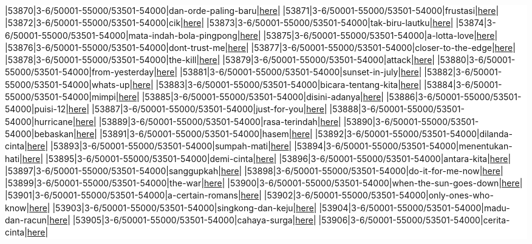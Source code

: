 |53870|3-6/50001-55000/53501-54000|dan-orde-paling-baru|[here](https://cdn.jsdelivr.net/gh/guitarchord/cp3-6/50001-55000/53501-54000/dan-orde-paling-baru.webp)|
|53871|3-6/50001-55000/53501-54000|frustasi|[here](https://cdn.jsdelivr.net/gh/guitarchord/cp3-6/50001-55000/53501-54000/frustasi.webp)|
|53872|3-6/50001-55000/53501-54000|cik|[here](https://cdn.jsdelivr.net/gh/guitarchord/cp3-6/50001-55000/53501-54000/cik.webp)|
|53873|3-6/50001-55000/53501-54000|tak-biru-lautku|[here](https://cdn.jsdelivr.net/gh/guitarchord/cp3-6/50001-55000/53501-54000/tak-biru-lautku.webp)|
|53874|3-6/50001-55000/53501-54000|mata-indah-bola-pingpong|[here](https://cdn.jsdelivr.net/gh/guitarchord/cp3-6/50001-55000/53501-54000/mata-indah-bola-pingpong.webp)|
|53875|3-6/50001-55000/53501-54000|a-lotta-love|[here](https://cdn.jsdelivr.net/gh/guitarchord/cp3-6/50001-55000/53501-54000/a-lotta-love.webp)|
|53876|3-6/50001-55000/53501-54000|dont-trust-me|[here](https://cdn.jsdelivr.net/gh/guitarchord/cp3-6/50001-55000/53501-54000/dont-trust-me.webp)|
|53877|3-6/50001-55000/53501-54000|closer-to-the-edge|[here](https://cdn.jsdelivr.net/gh/guitarchord/cp3-6/50001-55000/53501-54000/closer-to-the-edge.webp)|
|53878|3-6/50001-55000/53501-54000|the-kill|[here](https://cdn.jsdelivr.net/gh/guitarchord/cp3-6/50001-55000/53501-54000/the-kill.webp)|
|53879|3-6/50001-55000/53501-54000|attack|[here](https://cdn.jsdelivr.net/gh/guitarchord/cp3-6/50001-55000/53501-54000/attack.webp)|
|53880|3-6/50001-55000/53501-54000|from-yesterday|[here](https://cdn.jsdelivr.net/gh/guitarchord/cp3-6/50001-55000/53501-54000/from-yesterday.webp)|
|53881|3-6/50001-55000/53501-54000|sunset-in-july|[here](https://cdn.jsdelivr.net/gh/guitarchord/cp3-6/50001-55000/53501-54000/sunset-in-july.webp)|
|53882|3-6/50001-55000/53501-54000|whats-up|[here](https://cdn.jsdelivr.net/gh/guitarchord/cp3-6/50001-55000/53501-54000/whats-up.webp)|
|53883|3-6/50001-55000/53501-54000|bicara-tentang-kita|[here](https://cdn.jsdelivr.net/gh/guitarchord/cp3-6/50001-55000/53501-54000/bicara-tentang-kita.webp)|
|53884|3-6/50001-55000/53501-54000|mimpi|[here](https://cdn.jsdelivr.net/gh/guitarchord/cp3-6/50001-55000/53501-54000/mimpi.webp)|
|53885|3-6/50001-55000/53501-54000|disini-adanya|[here](https://cdn.jsdelivr.net/gh/guitarchord/cp3-6/50001-55000/53501-54000/disini-adanya.webp)|
|53886|3-6/50001-55000/53501-54000|puisi-12|[here](https://cdn.jsdelivr.net/gh/guitarchord/cp3-6/50001-55000/53501-54000/puisi-12.webp)|
|53887|3-6/50001-55000/53501-54000|just-for-you|[here](https://cdn.jsdelivr.net/gh/guitarchord/cp3-6/50001-55000/53501-54000/just-for-you.webp)|
|53888|3-6/50001-55000/53501-54000|hurricane|[here](https://cdn.jsdelivr.net/gh/guitarchord/cp3-6/50001-55000/53501-54000/hurricane.webp)|
|53889|3-6/50001-55000/53501-54000|rasa-terindah|[here](https://cdn.jsdelivr.net/gh/guitarchord/cp3-6/50001-55000/53501-54000/rasa-terindah.webp)|
|53890|3-6/50001-55000/53501-54000|bebaskan|[here](https://cdn.jsdelivr.net/gh/guitarchord/cp3-6/50001-55000/53501-54000/bebaskan.webp)|
|53891|3-6/50001-55000/53501-54000|hasem|[here](https://cdn.jsdelivr.net/gh/guitarchord/cp3-6/50001-55000/53501-54000/hasem.webp)|
|53892|3-6/50001-55000/53501-54000|dilanda-cinta|[here](https://cdn.jsdelivr.net/gh/guitarchord/cp3-6/50001-55000/53501-54000/dilanda-cinta.webp)|
|53893|3-6/50001-55000/53501-54000|sumpah-mati|[here](https://cdn.jsdelivr.net/gh/guitarchord/cp3-6/50001-55000/53501-54000/sumpah-mati.webp)|
|53894|3-6/50001-55000/53501-54000|menentukan-hati|[here](https://cdn.jsdelivr.net/gh/guitarchord/cp3-6/50001-55000/53501-54000/menentukan-hati.webp)|
|53895|3-6/50001-55000/53501-54000|demi-cinta|[here](https://cdn.jsdelivr.net/gh/guitarchord/cp3-6/50001-55000/53501-54000/demi-cinta.webp)|
|53896|3-6/50001-55000/53501-54000|antara-kita|[here](https://cdn.jsdelivr.net/gh/guitarchord/cp3-6/50001-55000/53501-54000/antara-kita.webp)|
|53897|3-6/50001-55000/53501-54000|sanggupkah|[here](https://cdn.jsdelivr.net/gh/guitarchord/cp3-6/50001-55000/53501-54000/sanggupkah.webp)|
|53898|3-6/50001-55000/53501-54000|do-it-for-me-now|[here](https://cdn.jsdelivr.net/gh/guitarchord/cp3-6/50001-55000/53501-54000/do-it-for-me-now.webp)|
|53899|3-6/50001-55000/53501-54000|the-war|[here](https://cdn.jsdelivr.net/gh/guitarchord/cp3-6/50001-55000/53501-54000/the-war.webp)|
|53900|3-6/50001-55000/53501-54000|when-the-sun-goes-down|[here](https://cdn.jsdelivr.net/gh/guitarchord/cp3-6/50001-55000/53501-54000/when-the-sun-goes-down.webp)|
|53901|3-6/50001-55000/53501-54000|a-certain-romans|[here](https://cdn.jsdelivr.net/gh/guitarchord/cp3-6/50001-55000/53501-54000/a-certain-romans.webp)|
|53902|3-6/50001-55000/53501-54000|only-ones-who-know|[here](https://cdn.jsdelivr.net/gh/guitarchord/cp3-6/50001-55000/53501-54000/only-ones-who-know.webp)|
|53903|3-6/50001-55000/53501-54000|singkong-dan-keju|[here](https://cdn.jsdelivr.net/gh/guitarchord/cp3-6/50001-55000/53501-54000/singkong-dan-keju.webp)|
|53904|3-6/50001-55000/53501-54000|madu-dan-racun|[here](https://cdn.jsdelivr.net/gh/guitarchord/cp3-6/50001-55000/53501-54000/madu-dan-racun.webp)|
|53905|3-6/50001-55000/53501-54000|cahaya-surga|[here](https://cdn.jsdelivr.net/gh/guitarchord/cp3-6/50001-55000/53501-54000/cahaya-surga.webp)|
|53906|3-6/50001-55000/53501-54000|cerita-cinta|[here](https://cdn.jsdelivr.net/gh/guitarchord/cp3-6/50001-55000/53501-54000/cerita-cinta.webp)|